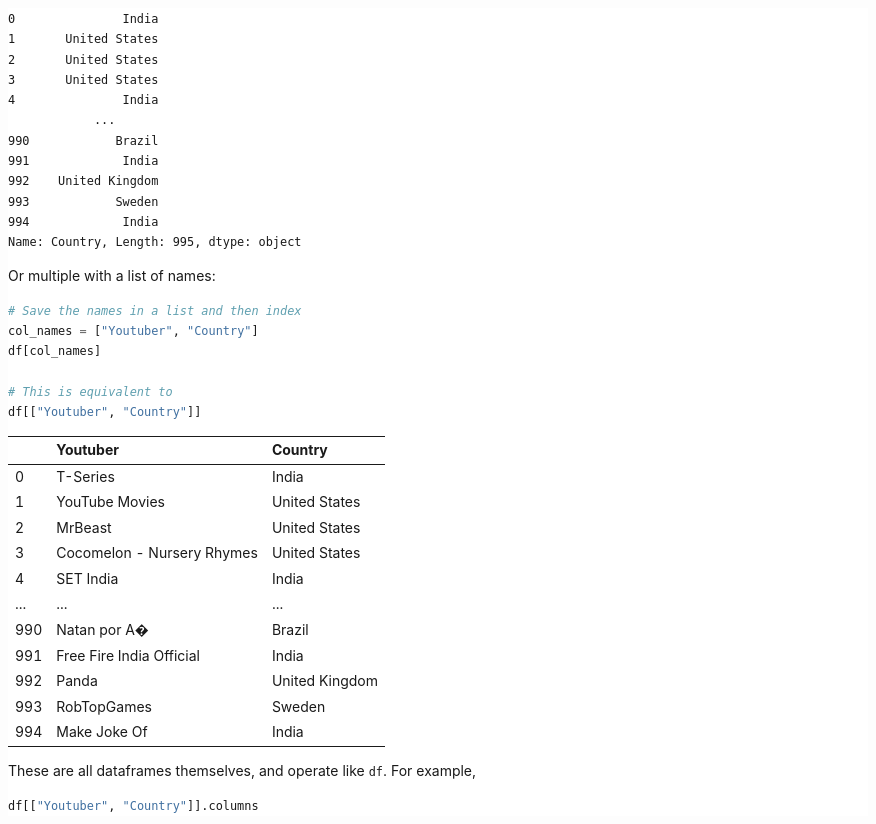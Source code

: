 
    0               India
    1       United States
    2       United States
    3       United States
    4               India
                ...      
    990            Brazil
    991             India
    992    United Kingdom
    993            Sweden
    994             India
    Name: Country, Length: 995, dtype: object



Or multiple with a list of names:


```python
# Save the names in a list and then index
col_names = ["Youtuber", "Country"]
df[col_names]

# This is equivalent to
df[["Youtuber", "Country"]]
```




|     | Youtuber                   | Country        |
|:----|:---------------------------|:---------------|
| 0   | T-Series                   | India          |
| 1   | YouTube Movies             | United States  |
| 2   | MrBeast                    | United States  |
| 3   | Cocomelon - Nursery Rhymes | United States  |
| 4   | SET India                  | India          |
| ... | ...                        | ...            |
| 990 | Natan por A�             | Brazil         |
| 991 | Free Fire India Official   | India          |
| 992 | Panda                      | United Kingdom |
| 993 | RobTopGames                | Sweden         |
| 994 | Make Joke Of               | India          |



These are all dataframes themselves, and operate like `df`. For example,


```python
df[["Youtuber", "Country"]].columns
```
